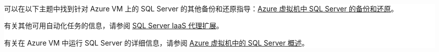 可以在以下主题中找到针对 Azure VM 上的 SQL Server 的其他备份和还原指导：[Azure 虚拟机中 SQL Server 的备份和还原](/documentation/articles/virtual-machines-windows-sql-backup-recovery/)。

有关其他可用自动化任务的信息，请参阅 [SQL Server IaaS 代理扩展](/documentation/articles/virtual-machines-windows-sql-server-agent-extension/)。

有关在 Azure VM 中运行 SQL Server 的详细信息，请参阅 [Azure 虚拟机中的 SQL Server 概述](/documentation/articles/virtual-machines-windows-sql-server-iaas-overview/)。

